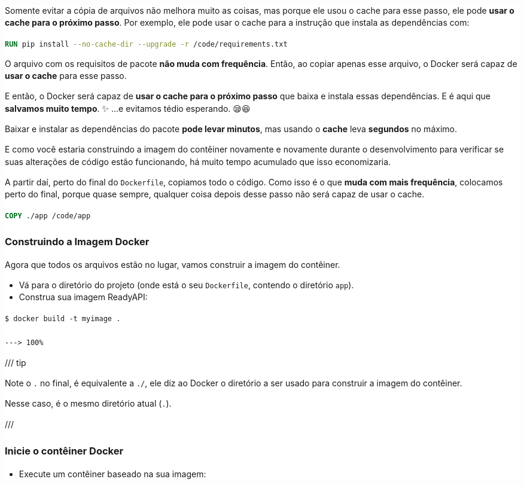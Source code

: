 Somente evitar a cópia de arquivos não melhora muito as coisas, mas porque ele usou o cache para esse passo, ele pode **usar o cache para o próximo passo**. Por exemplo, ele pode usar o cache para a instrução que instala as dependências com:

```Dockerfile
RUN pip install --no-cache-dir --upgrade -r /code/requirements.txt
```

O arquivo com os requisitos de pacote **não muda com frequência**. Então, ao copiar apenas esse arquivo, o Docker será capaz de **usar o cache** para esse passo.

E então, o Docker será capaz de **usar o cache para o próximo passo** que baixa e instala essas dependências. E é aqui que **salvamos muito tempo**. ✨ ...e evitamos tédio esperando. 😪😆

Baixar e instalar as dependências do pacote **pode levar minutos**, mas usando o **cache** leva **segundos** no máximo.

E como você estaria construindo a imagem do contêiner novamente e novamente durante o desenvolvimento para verificar se suas alterações de código estão funcionando, há muito tempo acumulado que isso economizaria.

A partir daí, perto do final do `Dockerfile`, copiamos todo o código. Como isso é o que **muda com mais frequência**, colocamos perto do final, porque quase sempre, qualquer coisa depois desse passo não será capaz de usar o cache.

```Dockerfile
COPY ./app /code/app
```

### Construindo a Imagem Docker

Agora que todos os arquivos estão no lugar, vamos construir a imagem do contêiner.

* Vá para o diretório do projeto (onde está o seu `Dockerfile`, contendo o diretório `app`).
* Construa sua imagem ReadyAPI:

<div class="termy">

```console
$ docker build -t myimage .

---> 100%
```

</div>

/// tip

Note o `.` no final, é equivalente a `./`, ele diz ao Docker o diretório a ser usado para construir a imagem do contêiner.

Nesse caso, é o mesmo diretório atual (`.`).

///

### Inicie o contêiner Docker

* Execute um contêiner baseado na sua imagem:

<div class="termy">
